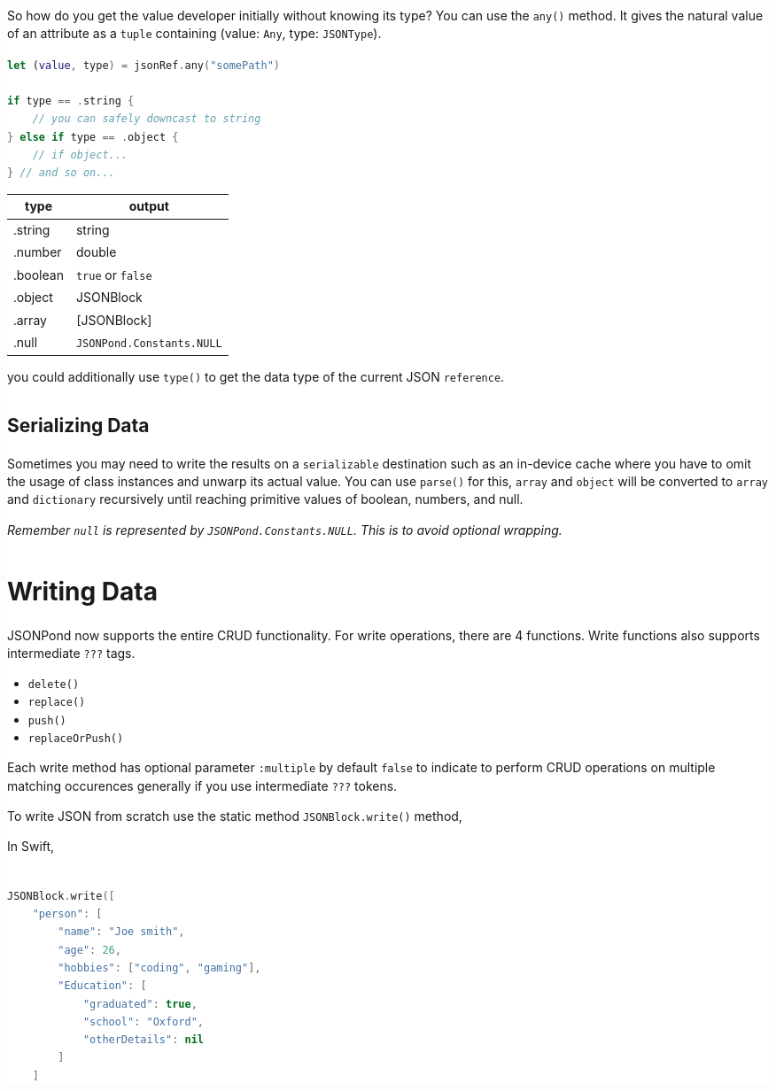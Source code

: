 So how do you get the value developer initially without knowing its type? You can use the `any()` method. It gives the natural value of an attribute as a `tuple` containing (value: `Any`, type: `JSONType`).

```swift
let (value, type) = jsonRef.any("somePath")

if type == .string {
    // you can safely downcast to string
} else if type == .object {
    // if object...
} // and so on...

```

| type     | output                     |
|----------|----------------------------|
| .string  | string                     |
 | .number  | double                     |
 | .boolean | `true` or `false`          |
 | .object  | JSONBlock                  |
 | .array   | [JSONBlock]                |
 | .null    | `JSONPond.Constants.NULL`  |

you could additionally use `type()` to get the data type of the current JSON `reference`.

## Serializing Data

Sometimes you may need to write the results on a `serializable` destination such as an in-device cache where you have to omit the usage of class instances and unwarp its actual value. You can use `parse()` for this, `array` and `object` will be converted to `array` and `dictionary` recursively until reaching primitive values of boolean, numbers, and null.

_Remember `null` is represented by `JSONPond.Constants.NULL`. This is to avoid optional wrapping._

# Writing Data
JSONPond now supports the entire CRUD functionality. For write operations, there are 4 functions. Write functions also supports intermediate `???` tags.
- `delete()`
- `replace()`
- `push()`
- `replaceOrPush()`

Each write method has optional parameter `:multiple` by default `false` to indicate to perform CRUD operations on multiple matching occurences generally if you use intermediate `???` tokens.

To write JSON from scratch use the static method `JSONBlock.write()` method,

In Swift,
```swift

JSONBlock.write([
    "person": [
        "name": "Joe smith",
        "age": 26,
        "hobbies": ["coding", "gaming"],
        "Education": [
            "graduated": true,
            "school": "Oxford",
            "otherDetails": nil
        ]
    ]
```